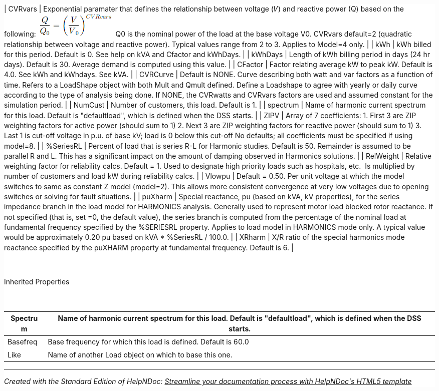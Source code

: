 | CVRvars | Exponential paramater that defines the relationship between voltage (𝑉) and reactive power (Q) based on the following:&nbsp; ![Image](<lib/eq66.png>)&nbsp; Q0 is the nominal power of the load at the base voltage V0. CVRvars default=2 (quadratic relationship between voltage and reactive power). Typical values range from 2 to 3. Applies to Model=4 only. |
| kWh | kWh billed for this period. Default is 0. See help on kVA and Cfactor and kWhDays. |
| kWhDays | Length of kWh billing period in days (24 hr days). Default is 30. Average demand is computed using this value. |
| CFactor | Factor relating average kW to peak kW. Default is 4.0. See kWh and kWhdays. See kVA. |
| CVRCurve | Default is NONE. Curve describing both watt and var factors as a function of time. Refers to a LoadShape object with both Mult and Qmult defined. Define a Loadshape to agree with yearly or daily curve according to the type of analysis being done. If NONE, the CVRwatts and CVRvars factors are used and assumed constant for the simulation period. |
| NumCust | Number of customers, this load. Default is 1. |
| spectrum | Name of harmonic current spectrum for this load. Default is "defaultload", which is defined when the DSS starts. |
| ZIPV | Array of 7 coefficients: 1. First 3 are ZIP weighting factors for active power (should sum to 1) 2. Next 3 are ZIP weighting factors for reactive power (should sum to 1) 3. Last 1 is cut-off voltage in p.u. of base kV; load is 0 below this cut-off No defaults; all coefficients must be specified if using model=8. |
| %SeriesRL | Percent of load that is series R-L for Harmonic studies. Default is 50. Remainder is assumed to be parallel R and L. This has a significant impact on the amount of damping observed in Harmonics solutions. |
| RelWeight | Relative weighting factor for reliability calcs. Default = 1. Used to designate high priority loads such as hospitals, etc.&nbsp; Is multiplied by number of customers and load kW during reliability calcs. |
| Vlowpu | Default = 0.50. Per unit voltage at which the model switches to same as constant Z model (model=2). This allows more consistent convergence at very low voltages due to opening switches or solving for fault situations. |
| puXharm | Special reactance, pu (based on kVA, kV properties), for the series impedance branch in the load model for HARMONICS analysis. Generally used to represent motor load blocked rotor reactance. If not specified (that is, set =0, the default value), the series branch is computed from the percentage of the nominal load at fundamental frequency specified by the %SERIESRL property. Applies to load model in HARMONICS mode only. A typical value would be approximately 0.20 pu based on kVA \* %SeriesRL / 100.0. |
| XRharm | X/R ratio of the special harmonics mode reactance specified by the puXHARM property at fundamental frequency. Default is 6. |


&nbsp;

Inherited Properties

&nbsp;

| Spectrum | Name of harmonic current spectrum for this load. Default is "defaultload", which is defined when the DSS starts. |
| --- | --- |
| Basefreq | Base frequency for which this load is defined. Default is 60.0 |
| Like | Name of another Load object on which to base this one. |



***
_Created with the Standard Edition of HelpNDoc: [Streamline your documentation process with HelpNDoc's HTML5 template](<https://www.helpndoc.com/feature-tour/produce-html-websites/>)_
